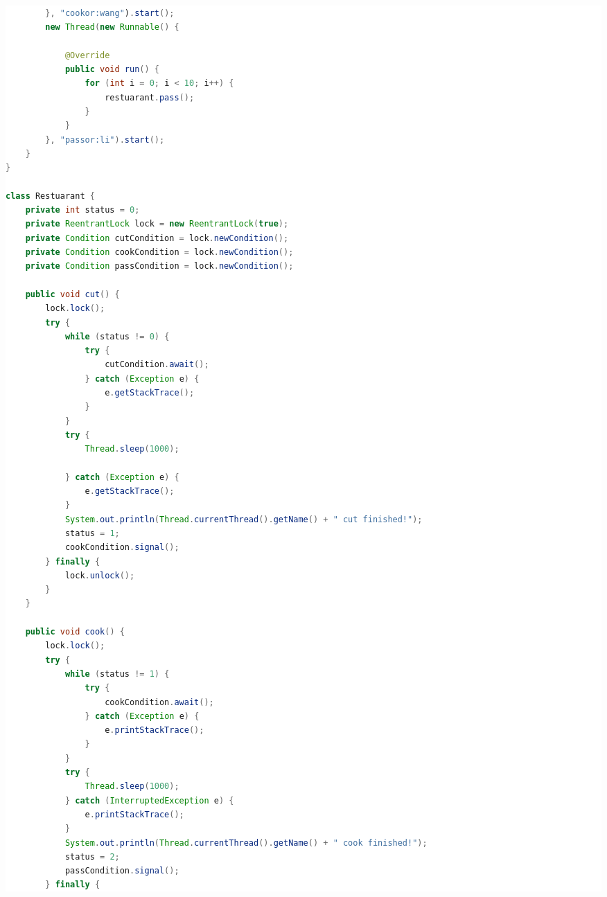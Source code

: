 ```java
		}, "cookor:wang").start();
		new Thread(new Runnable() {

			@Override
			public void run() {
				for (int i = 0; i < 10; i++) {
					restuarant.pass();
				}
			}
		}, "passor:li").start();
	}
}

class Restuarant {
	private int status = 0;
	private ReentrantLock lock = new ReentrantLock(true);
	private Condition cutCondition = lock.newCondition();
	private Condition cookCondition = lock.newCondition();
	private Condition passCondition = lock.newCondition();

	public void cut() {
		lock.lock();
		try {
			while (status != 0) {
				try {
					cutCondition.await();
				} catch (Exception e) {
					e.getStackTrace();
				}
			}
			try {
				Thread.sleep(1000);

			} catch (Exception e) {
				e.getStackTrace();
			}
			System.out.println(Thread.currentThread().getName() + " cut finished!");
			status = 1;
			cookCondition.signal();
		} finally {
			lock.unlock();
		}
	}

	public void cook() {
		lock.lock();
		try {
			while (status != 1) {
				try {
					cookCondition.await();
				} catch (Exception e) {
					e.printStackTrace();
				}
			}
			try {
				Thread.sleep(1000);
			} catch (InterruptedException e) {
				e.printStackTrace();
			}
			System.out.println(Thread.currentThread().getName() + " cook finished!");
			status = 2;
			passCondition.signal();
		} finally {
```